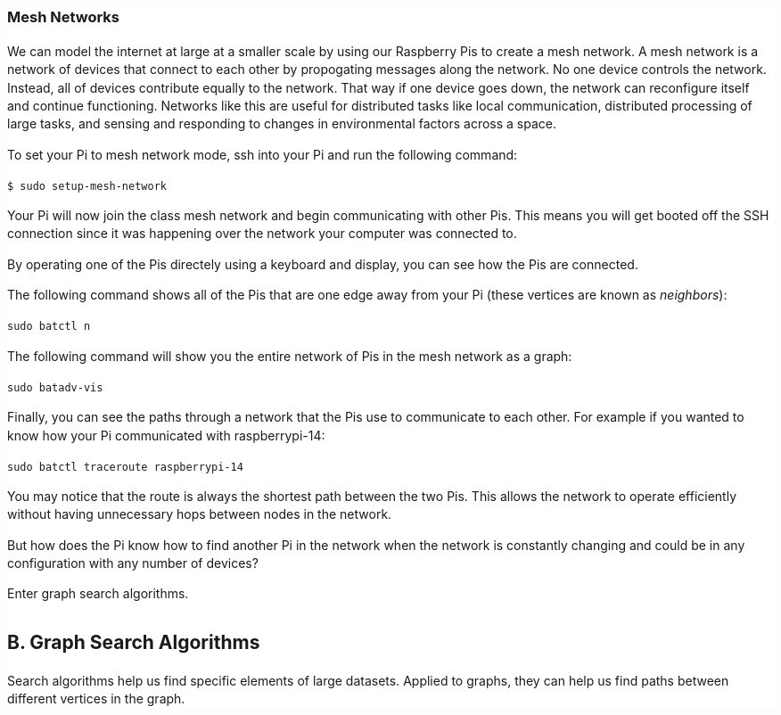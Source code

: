 ### Mesh Networks
We can model the internet at large at a smaller scale by using our Raspberry Pis to create a mesh network. A mesh network
is a network of devices that connect to each other by propogating messages along the network. No one device controls the
network. Instead, all of devices contribute equally to the network. That way if one device goes down, the network can 
reconfigure itself and continue functioning. Networks like this are useful for distributed tasks like local communication,
distributed processing of large tasks, and sensing and responding to changes in environmental factors across a space.

To set your Pi to mesh network mode, ssh into your Pi and run the following command:

```shell
$ sudo setup-mesh-network
```

Your Pi will now join the class mesh network and begin communicating with other Pis. This means
you will get booted off the SSH connection since it was happening over the network your computer was connected to.

By operating one of the Pis directely using a keyboard and display, you can see how the Pis are connected.

The following command shows all of the Pis that are one edge away from your Pi (these vertices are known as *neighbors*):

```shell
sudo batctl n
```

The following command will show you the entire network of Pis in the mesh network as a graph:

```shell
sudo batadv-vis
```

Finally, you can see the paths through a network that the Pis use to communicate to each other. For example
if you wanted to know how your Pi communicated with raspberrypi-14:

```shell
sudo batctl traceroute raspberrypi-14
```

You may notice that the route is always the shortest path between the two Pis. This allows the network
to operate efficiently without having unnecessary hops between nodes in the network.

But how does the Pi know how to find another Pi in the network when the network is constantly changing and
could be in any configuration with any number of devices?

Enter graph search algorithms.

## B. Graph Search Algorithms
Search algorithms help us find specific elements of large datasets. Applied to graphs, they can help us find paths
between different vertices in the graph.
